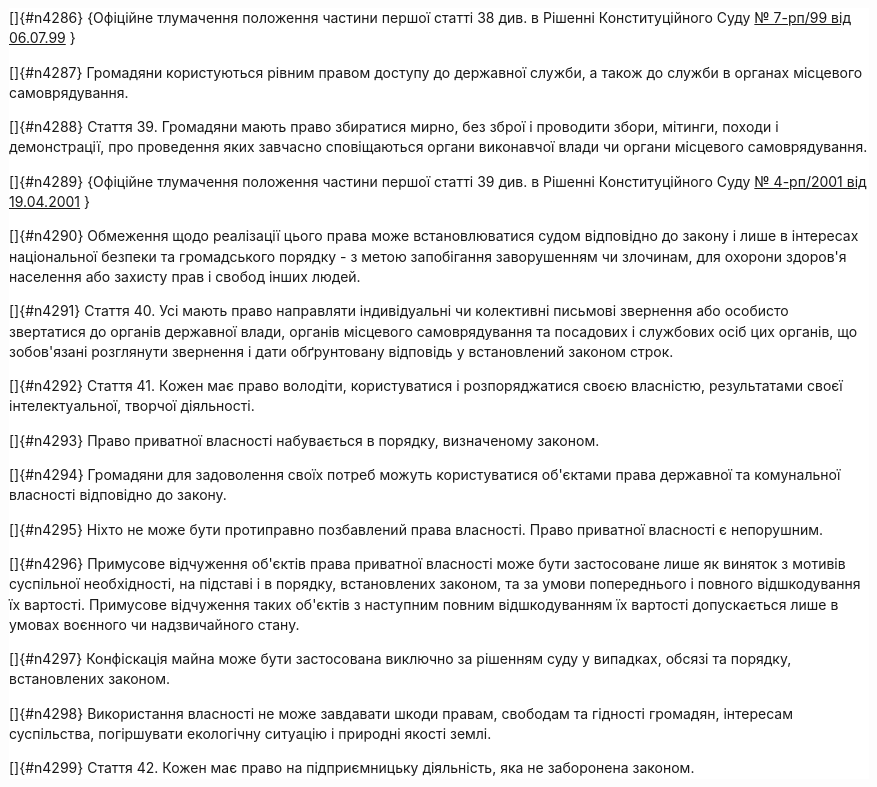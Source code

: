 []{#n4286}
{Офіційне тлумачення положення частини першої статті 38 див. в Рішенні Конституційного Суду [№ 7-рп/99 від 06.07.99](/go/v007p710-99) }

[]{#n4287}
Громадяни користуються рівним правом доступу до державної служби, а також до служби в органах місцевого самоврядування.

[]{#n4288}
Стаття 39. Громадяни мають право збиратися мирно, без зброї і проводити збори, мітинги, походи і демонстрації, про проведення яких завчасно сповіщаються органи виконавчої влади чи органи місцевого самоврядування.

[]{#n4289}
{Офіційне тлумачення положення частини першої статті 39 див. в Рішенні Конституційного Суду [№ 4-рп/2001 від 19.04.2001](/go/v004p710-01) }

[]{#n4290}
Обмеження щодо реалізації цього права може встановлюватися судом відповідно до закону і лише в інтересах національної безпеки та громадського порядку - з метою запобігання заворушенням чи злочинам, для охорони здоров\'я населення або захисту прав і свобод інших людей.

[]{#n4291}
Стаття 40. Усі мають право направляти індивідуальні чи колективні письмові звернення або особисто звертатися до органів державної влади, органів місцевого самоврядування та посадових і службових осіб цих органів, що зобов\'язані розглянути звернення і дати обґрунтовану відповідь у встановлений законом строк.

[]{#n4292}
Стаття 41. Кожен має право володіти, користуватися і розпоряджатися своєю власністю, результатами своєї інтелектуальної, творчої діяльності.

[]{#n4293}
Право приватної власності набувається в порядку, визначеному законом.

[]{#n4294}
Громадяни для задоволення своїх потреб можуть користуватися об\'єктами права державної та комунальної власності відповідно до закону.

[]{#n4295}
Ніхто не може бути протиправно позбавлений права власності. Право приватної власності є непорушним.

[]{#n4296}
Примусове відчуження об\'єктів права приватної власності може бути застосоване лише як виняток з мотивів суспільної необхідності, на підставі і в порядку, встановлених законом, та за умови попереднього і повного відшкодування їх вартості. Примусове відчуження таких об\'єктів з наступним повним відшкодуванням їх вартості допускається лише в умовах воєнного чи надзвичайного стану.

[]{#n4297}
Конфіскація майна може бути застосована виключно за рішенням суду у випадках, обсязі та порядку, встановлених законом.

[]{#n4298}
Використання власності не може завдавати шкоди правам, свободам та гідності громадян, інтересам суспільства, погіршувати екологічну ситуацію і природні якості землі.

[]{#n4299}
Стаття 42. Кожен має право на підприємницьку діяльність, яка не заборонена законом.
